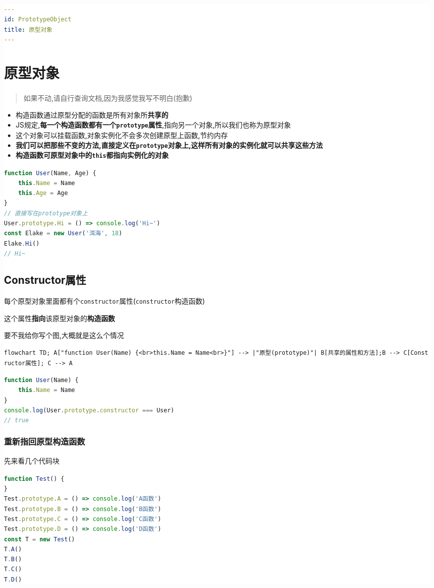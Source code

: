 ```yaml
---
id: PrototypeObject
title: 原型对象
---
```


# 原型对象

> 如果不动,请自行查询文档,因为我感觉我写不明白(抱歉)

* 构造函数通过原型分配的函数是所有对象所**共享的**
* JS规定,**每一个构造函数都有一个`prototype`属性**,指向另一个对象,所以我们也称为原型对象
* 这个对象可以挂载函数,对象实例化不会多次创建原型上函数,节约内存
* **我们可以把那些不变的方法,直接定义在`prototype`对象上,这样所有对象的实例化就可以共享这些方法**
* **构造函数可原型对象中的`this`都指向实例化的对象**

```js showLineNumbers
function User(Name, Age) {
    this.Name = Name
    this.Age = Age
}
// 直接写在prototype对象上
User.prototype.Hi = () => console.log('Hi~')
const Elake = new User('洱海', 18)
Elake.Hi()
// Hi~
```

## Constructor属性

每个原型对象里面都有个`constructor`属性(`constructor`构造函数)

这个属性**指向**该原型对象的**构造函数**

要不我给你写个图,大概就是这么个情况

```mermaid
flowchart TD; A["function User(Name) {<br>this.Name = Name<br>}"] --> |"原型(prototype)"| B[共享的属性和方法];B --> C[Constructor属性]; C --> A
```

```js showLineNumbers
function User(Name) {
    this.Name = Name
}
console.log(User.prototype.constructor === User)
// true
```

### 重新指回原型构造函数

先来看几个代码块

```js showLineNumbers
function Test() {
}
Test.prototype.A = () => console.log('A函数')
Test.prototype.B = () => console.log('B函数')
Test.prototype.C = () => console.log('C函数')
Test.prototype.D = () => console.log('D函数')
const T = new Test()
T.A()
T.B()
T.C()
T.D()
```
